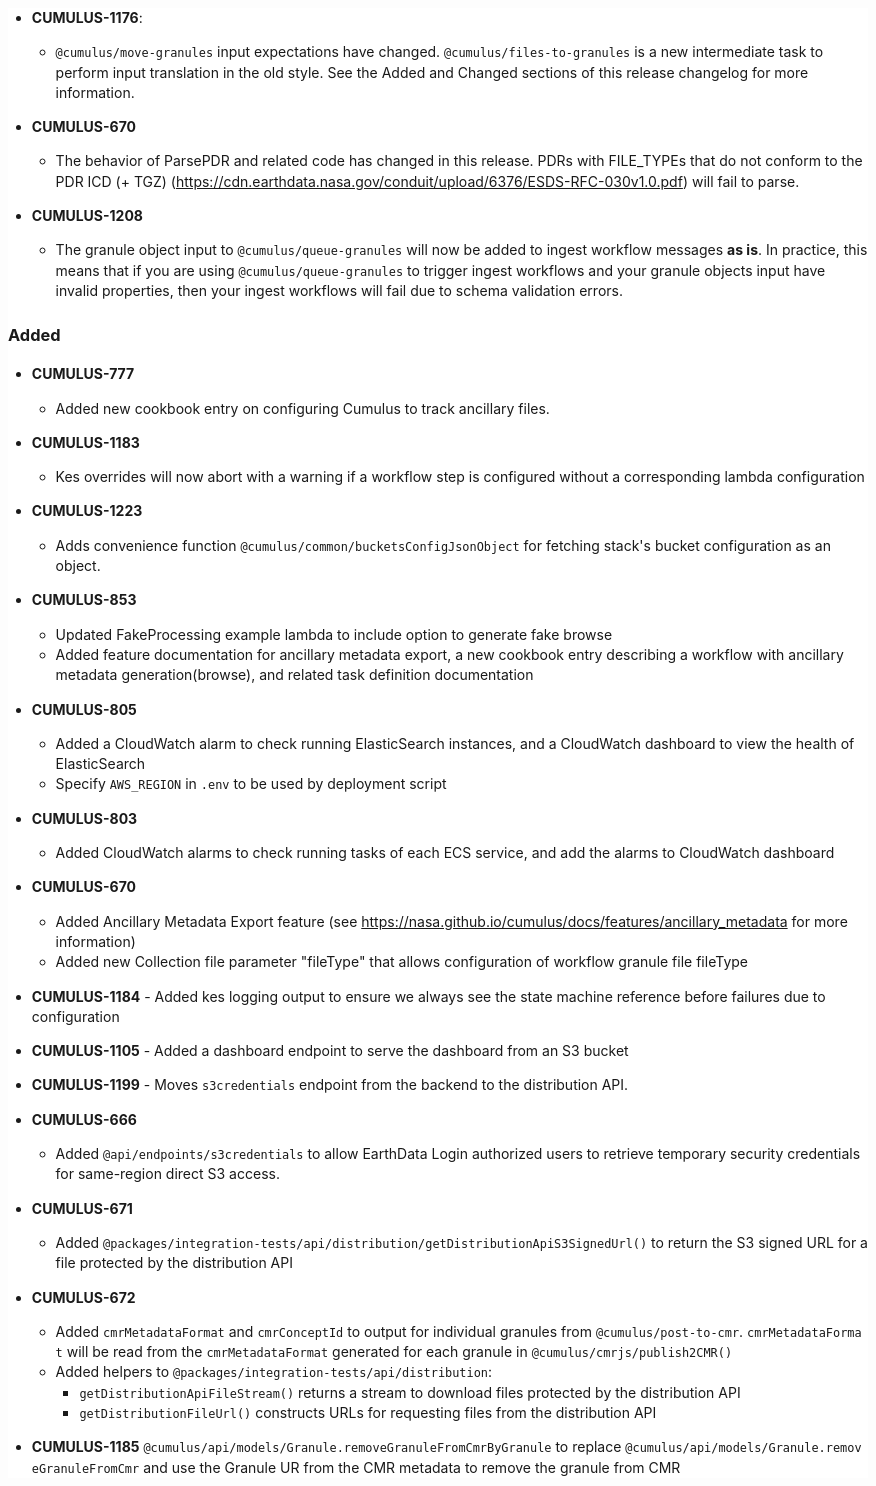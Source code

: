 - **CUMULUS-1176**:
  - `@cumulus/move-granules` input expectations have changed. `@cumulus/files-to-granules` is a new intermediate task to perform input translation in the old style.
    See the Added and Changed sections of this release changelog for more information.

- **CUMULUS-670**
  - The behavior of ParsePDR and related code has changed in this release.  PDRs with FILE_TYPEs that do not conform to the PDR ICD (+ TGZ) (https://cdn.earthdata.nasa.gov/conduit/upload/6376/ESDS-RFC-030v1.0.pdf) will fail to parse.

- **CUMULUS-1208**
  - The granule object input to `@cumulus/queue-granules` will now be added to ingest workflow messages **as is**. In practice, this means that if you are using `@cumulus/queue-granules` to trigger ingest workflows and your granule objects input have invalid properties, then your ingest workflows will fail due to schema validation errors.

### Added

- **CUMULUS-777**
  - Added new cookbook entry on configuring Cumulus to track ancillary files.
- **CUMULUS-1183**
  - Kes overrides will now abort with a warning if a workflow step is configured without a corresponding
    lambda configuration
- **CUMULUS-1223**
  - Adds convenience function `@cumulus/common/bucketsConfigJsonObject` for fetching stack's bucket configuration as an object.

- **CUMULUS-853**
  - Updated FakeProcessing example lambda to include option to generate fake browse
  - Added feature documentation for ancillary metadata export, a new cookbook entry describing a workflow with ancillary metadata generation(browse), and related task definition documentation
- **CUMULUS-805**
  - Added a CloudWatch alarm to check running ElasticSearch instances, and a CloudWatch dashboard to view the health of ElasticSearch
  - Specify `AWS_REGION` in `.env` to be used by deployment script
- **CUMULUS-803**
  - Added CloudWatch alarms to check running tasks of each ECS service, and add the alarms to CloudWatch dashboard
- **CUMULUS-670**
  - Added Ancillary Metadata Export feature (see https://nasa.github.io/cumulus/docs/features/ancillary_metadata for more information)
  - Added new Collection file parameter "fileType" that allows configuration of workflow granule file fileType
- **CUMULUS-1184** - Added kes logging output to ensure we always see the state machine reference before failures due to configuration
- **CUMULUS-1105** - Added a dashboard endpoint to serve the dashboard from an S3 bucket
- **CUMULUS-1199** - Moves `s3credentials` endpoint from the backend to the distribution API.
- **CUMULUS-666**
  - Added `@api/endpoints/s3credentials` to allow EarthData Login authorized users to retrieve temporary security credentials for same-region direct S3 access.
- **CUMULUS-671**
  - Added `@packages/integration-tests/api/distribution/getDistributionApiS3SignedUrl()` to return the S3 signed URL for a file protected by the distribution API
- **CUMULUS-672**
  - Added `cmrMetadataFormat` and `cmrConceptId` to output for individual granules from `@cumulus/post-to-cmr`. `cmrMetadataFormat` will be read from the `cmrMetadataFormat` generated for each granule in `@cumulus/cmrjs/publish2CMR()`
  - Added helpers to `@packages/integration-tests/api/distribution`:
    - `getDistributionApiFileStream()` returns a stream to download files protected by the distribution API
    - `getDistributionFileUrl()` constructs URLs for requesting files from the distribution API
- **CUMULUS-1185** `@cumulus/api/models/Granule.removeGranuleFromCmrByGranule` to replace `@cumulus/api/models/Granule.removeGranuleFromCmr` and use the Granule UR from the CMR metadata to remove the granule from CMR
